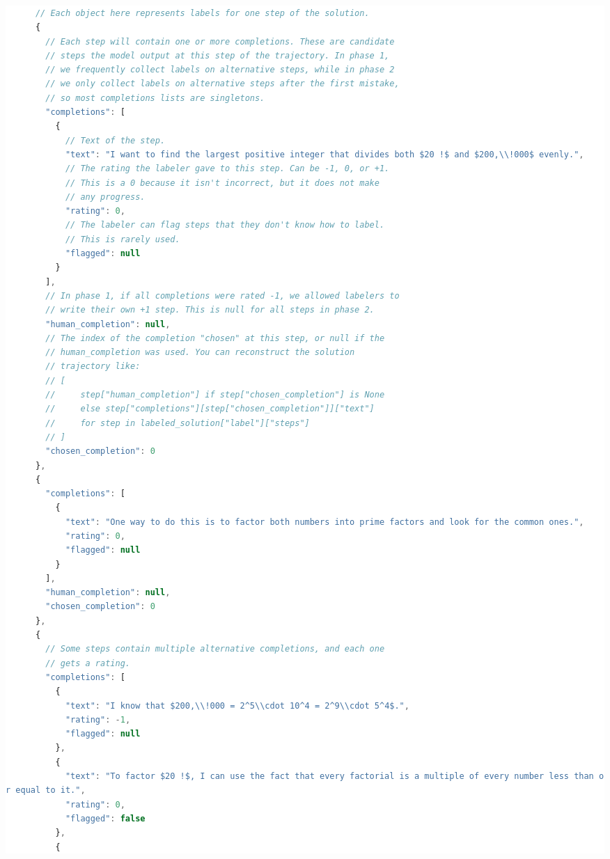 ```javascript
      // Each object here represents labels for one step of the solution.
      {
        // Each step will contain one or more completions. These are candidate
        // steps the model output at this step of the trajectory. In phase 1,
        // we frequently collect labels on alternative steps, while in phase 2
        // we only collect labels on alternative steps after the first mistake,
        // so most completions lists are singletons.
        "completions": [
          {
            // Text of the step.
            "text": "I want to find the largest positive integer that divides both $20 !$ and $200,\\!000$ evenly.",
            // The rating the labeler gave to this step. Can be -1, 0, or +1.
            // This is a 0 because it isn't incorrect, but it does not make
            // any progress.
            "rating": 0,
            // The labeler can flag steps that they don't know how to label.
            // This is rarely used.
            "flagged": null
          }
        ],
        // In phase 1, if all completions were rated -1, we allowed labelers to
        // write their own +1 step. This is null for all steps in phase 2.
        "human_completion": null,
        // The index of the completion "chosen" at this step, or null if the
        // human_completion was used. You can reconstruct the solution
        // trajectory like:
        // [
        //     step["human_completion"] if step["chosen_completion"] is None
        //     else step["completions"][step["chosen_completion"]]["text"]
        //     for step in labeled_solution["label"]["steps"]
        // ]
        "chosen_completion": 0
      },
      {
        "completions": [
          {
            "text": "One way to do this is to factor both numbers into prime factors and look for the common ones.",
            "rating": 0,
            "flagged": null
          }
        ],
        "human_completion": null,
        "chosen_completion": 0
      },
      {
        // Some steps contain multiple alternative completions, and each one
        // gets a rating.
        "completions": [
          {
            "text": "I know that $200,\\!000 = 2^5\\cdot 10^4 = 2^9\\cdot 5^4$.",
            "rating": -1,
            "flagged": null
          },
          {
            "text": "To factor $20 !$, I can use the fact that every factorial is a multiple of every number less than or equal to it.",
            "rating": 0,
            "flagged": false
          },
          {
```